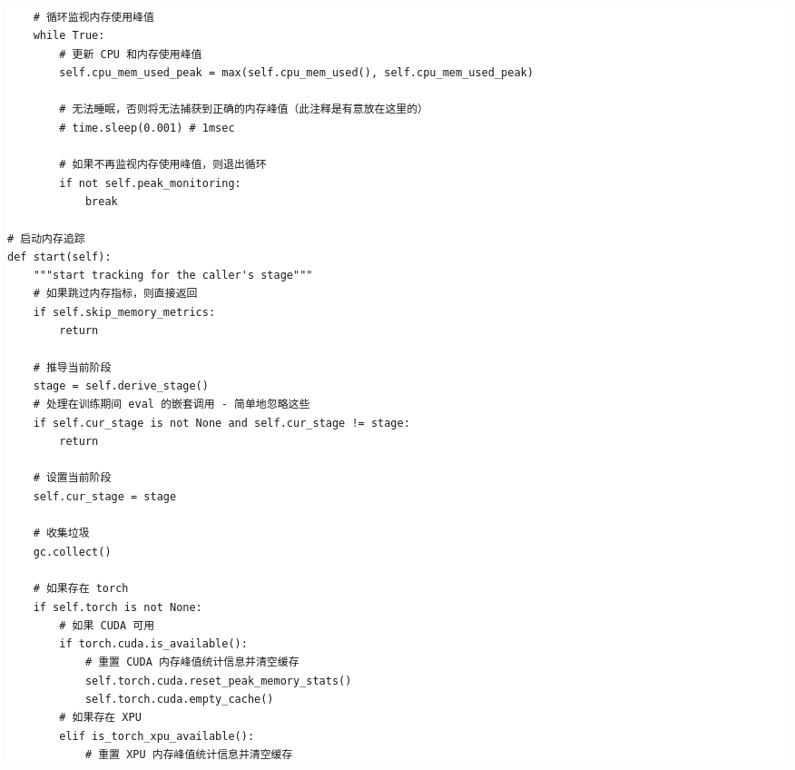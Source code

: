         # 循环监视内存使用峰值
        while True:
            # 更新 CPU 和内存使用峰值
            self.cpu_mem_used_peak = max(self.cpu_mem_used(), self.cpu_mem_used_peak)

            # 无法睡眠，否则将无法捕获到正确的内存峰值（此注释是有意放在这里的）
            # time.sleep(0.001) # 1msec

            # 如果不再监视内存使用峰值，则退出循环
            if not self.peak_monitoring:
                break

    # 启动内存追踪
    def start(self):
        """start tracking for the caller's stage"""
        # 如果跳过内存指标，则直接返回
        if self.skip_memory_metrics:
            return

        # 推导当前阶段
        stage = self.derive_stage()
        # 处理在训练期间 eval 的嵌套调用 - 简单地忽略这些
        if self.cur_stage is not None and self.cur_stage != stage:
            return

        # 设置当前阶段
        self.cur_stage = stage

        # 收集垃圾
        gc.collect()

        # 如果存在 torch
        if self.torch is not None:
            # 如果 CUDA 可用
            if torch.cuda.is_available():
                # 重置 CUDA 内存峰值统计信息并清空缓存
                self.torch.cuda.reset_peak_memory_stats()
                self.torch.cuda.empty_cache()
            # 如果存在 XPU
            elif is_torch_xpu_available():
                # 重置 XPU 内存峰值统计信息并清空缓存
